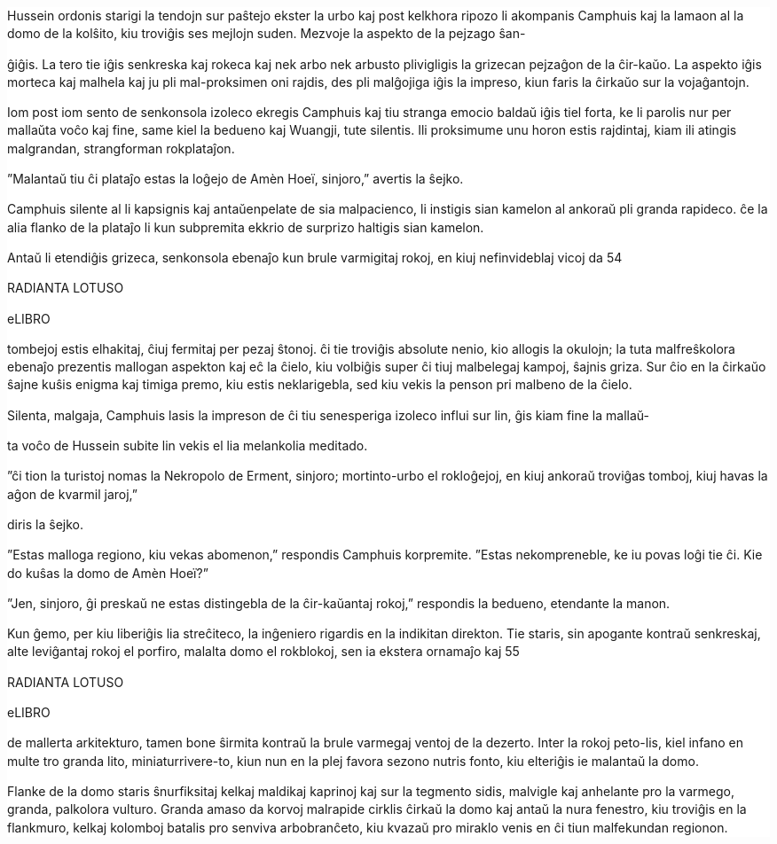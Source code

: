 Hussein ordonis starigi la tendojn sur paŝtejo ekster la urbo kaj post kelkhora ripozo li akompanis Camphuis kaj la lamaon al la domo de la kolŝito, kiu troviĝis ses mejlojn suden. Mezvoje la aspekto de la pejzago ŝan-

ĝiĝis. La tero tie iĝis senkreska kaj rokeca kaj nek arbo nek arbusto plivigligis la grizecan pejzaĝon de la ĉir-kaŭo. La aspekto iĝis morteca kaj malhela kaj ju pli mal-proksimen oni rajdis, des pli malĝojiga iĝis la impreso, kiun faris la ĉirkaŭo sur la vojaĝantojn. 

Iom post iom sento de senkonsola izoleco ekregis Camphuis kaj tiu stranga emocio baldaŭ iĝis tiel forta, ke li parolis nur per mallaŭta voĉo kaj fine, same kiel la bedueno kaj Wuangji, tute silentis. Ili proksimume unu horon estis rajdintaj, kiam ili atingis malgrandan, strangforman rokplataĵon. 

”Malantaŭ tiu ĉi plataĵo estas la loĝejo de Amèn Hoeï, sinjoro,” avertis la ŝejko. 

Camphuis silente al li kapsignis kaj antaŭenpelate de sia malpacienco, li instigis sian kamelon al ankoraŭ pli granda rapideco. ĉe la alia flanko de la plataĵo li kun subpremita ekkrio de surprizo haltigis sian kamelon. 

Antaŭ li etendiĝis grizeca, senkonsola ebenaĵo kun brule varmigitaj rokoj, en kiuj nefinvideblaj vicoj da 54

RADIANTA LOTUSO

eLIBRO

tombejoj estis elhakitaj, ĉiuj fermitaj per pezaj ŝtonoj. ĉi tie troviĝis absolute nenio, kio allogis la okulojn; la tuta malfreŝkolora ebenaĵo prezentis mallogan aspekton kaj eĉ la ĉielo, kiu volbiĝis super ĉi tiuj malbelegaj kampoj, ŝajnis griza. Sur ĉio en la ĉirkaŭo ŝajne kuŝis enigma kaj timiga premo, kiu estis neklarigebla, sed kiu vekis la penson pri malbeno de la ĉielo. 

Silenta, malgaja, Camphuis lasis la impreson de ĉi tiu senesperiga izoleco influi sur lin, ĝis kiam fine la mallaŭ-

ta voĉo de Hussein subite lin vekis el lia melankolia meditado. 

”ĉi tion la turistoj nomas la Nekropolo de Erment, sinjoro; mortinto-urbo el rokloĝejoj, en kiuj ankoraŭ troviĝas tomboj, kiuj havas la aĝon de kvarmil jaroj,” 

diris la ŝejko. 

”Estas malloga regiono, kiu vekas abomenon,” respondis Camphuis korpremite. ”Estas nekompreneble, ke iu povas loĝi tie ĉi. Kie do kuŝas la domo de Amèn Hoeï?” 

”Jen, sinjoro, ĝi preskaŭ ne estas distingebla de la ĉir-kaŭantaj rokoj,” respondis la bedueno, etendante la manon. 

Kun ĝemo, per kiu liberiĝis lia streĉiteco, la inĝeniero rigardis en la indikitan direkton. Tie staris, sin apogante kontraŭ senkreskaj, alte leviĝantaj rokoj el porfiro, malalta domo el rokblokoj, sen ia ekstera ornamaĵo kaj 55

RADIANTA LOTUSO

eLIBRO

de mallerta arkitekturo, tamen bone ŝirmita kontraŭ la brule varmegaj ventoj de la dezerto. Inter la rokoj peto-lis, kiel infano en multe tro granda lito, miniaturrivere-to, kiun nun en la plej favora sezono nutris fonto, kiu elteriĝis ie malantaŭ la domo. 

Flanke de la domo staris ŝnurfiksitaj kelkaj maldikaj kaprinoj kaj sur la tegmento sidis, malvigle kaj anhelante pro la varmego, granda, palkolora vulturo. Granda amaso da korvoj malrapide cirklis ĉirkaŭ la domo kaj antaŭ la nura fenestro, kiu troviĝis en la flankmuro, kelkaj kolomboj batalis pro senviva arbobranĉeto, kiu kvazaŭ pro miraklo venis en ĉi tiun malfekundan regionon. 
